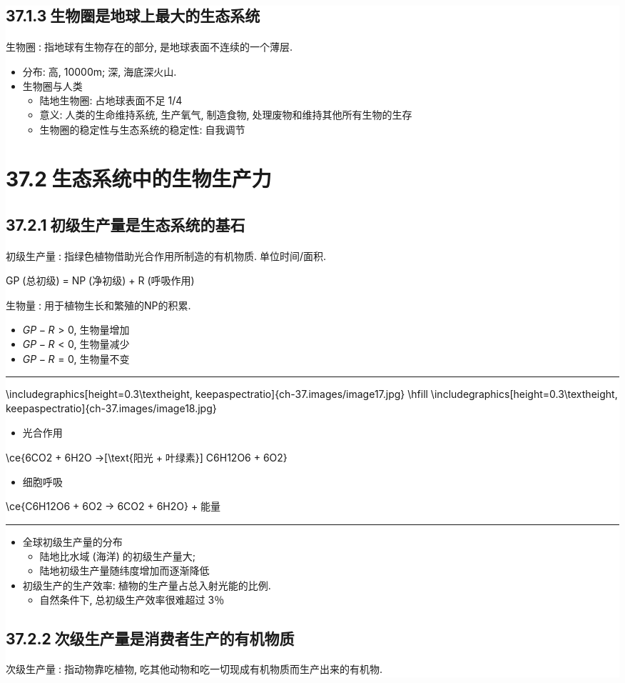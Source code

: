 ## 37.1.3 生物圈是地球上最大的生态系统

生物圈
:   指地球有生物存在的部分, 是地球表面不连续的一个薄层.

* 分布: 高, 10000m; 深, 海底深火山.
* 生物圈与人类
    * 陆地生物圈: 占地球表面不足 1/4
    * 意义: 人类的生命维持系统, 生产氧气, 制造食物, 处理废物和维持其他所有生物的生存
    * 生物圈的稳定性与生态系统的稳定性: 自我调节

# 37.2 生态系统中的生物生产力

## 37.2.1 初级生产量是生态系统的基石

初级生产量
:   指绿色植物借助光合作用所制造的有机物质. 单位时间/面积.

GP (总初级) = NP (净初级) + R (呼吸作用)

生物量
:   用于植物生长和繁殖的NP的积累.

* $GP - R > 0$, 生物量增加
* $GP - R < 0$, 生物量减少
* $GP - R = 0$, 生物量不变

---

\includegraphics[height=0.3\textheight, keepaspectratio]{ch-37.images/image17.jpg}
\hfill
\includegraphics[height=0.3\textheight, keepaspectratio]{ch-37.images/image18.jpg}

* 光合作用

\ce{6CO2 + 6H2O ->[\text{阳光 + 叶绿素}] C6H12O6 + 6O2}

* 细胞呼吸

\ce{C6H12O6 + 6O2 -> 6CO2 + 6H2O} + 能量

---

* 全球初级生产量的分布
    * 陆地比水域 (海洋) 的初级生产量大;
    * 陆地初级生产量随纬度增加而逐渐降低
* 初级生产的生产效率: 植物的生产量占总入射光能的比例.
    * 自然条件下, 总初级生产效率很难超过 3％

## 37.2.2 次级生产量是消费者生产的有机物质

次级生产量
:   指动物靠吃植物, 吃其他动物和吃一切现成有机物质而生产出来的有机物.
